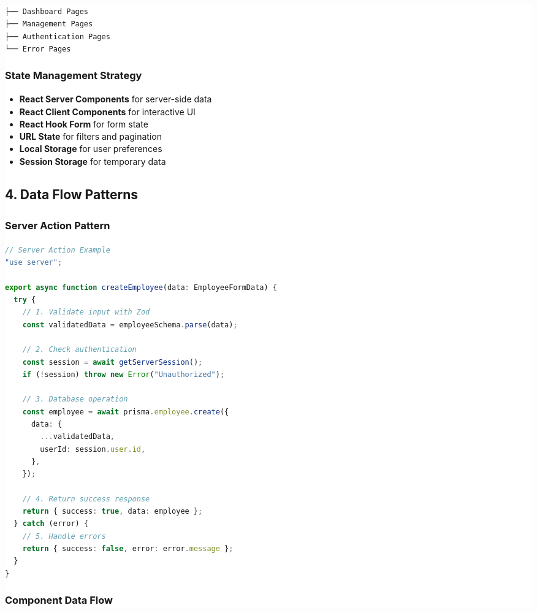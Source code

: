 ```
├── Dashboard Pages
├── Management Pages
├── Authentication Pages
└── Error Pages
```

### State Management Strategy

- **React Server Components** for server-side data
- **React Client Components** for interactive UI
- **React Hook Form** for form state
- **URL State** for filters and pagination
- **Local Storage** for user preferences
- **Session Storage** for temporary data

## 4. Data Flow Patterns

### Server Action Pattern

```typescript
// Server Action Example
"use server";

export async function createEmployee(data: EmployeeFormData) {
  try {
    // 1. Validate input with Zod
    const validatedData = employeeSchema.parse(data);

    // 2. Check authentication
    const session = await getServerSession();
    if (!session) throw new Error("Unauthorized");

    // 3. Database operation
    const employee = await prisma.employee.create({
      data: {
        ...validatedData,
        userId: session.user.id,
      },
    });

    // 4. Return success response
    return { success: true, data: employee };
  } catch (error) {
    // 5. Handle errors
    return { success: false, error: error.message };
  }
}
```

### Component Data Flow
